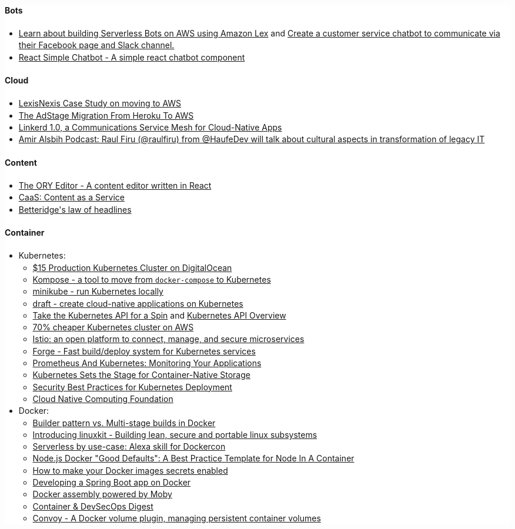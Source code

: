 #### Bots
* [Learn about building Serverless Bots on AWS using Amazon Lex](https://s3-us-west-2.amazonaws.com/skobot2017/index.html) and [Create a customer service chatbot to communicate via their Facebook page and Slack channel.](https://github.com/awslabs/serverless-chatbots-workshop)
* [React Simple Chatbot - A simple react chatbot component](https://lucasbassetti.com.br/react-simple-chatbot/)

#### Cloud
* [LexisNexis Case Study on moving to AWS](https://aws.amazon.com/de/solutions/case-studies/lexisnexis/)
* [The AdStage Migration From Heroku To AWS](http://highscalability.com/blog/2017/5/1/the-adstage-migration-from-heroku-to-aws.html)
* [Linkerd 1.0, a Communications Service Mesh for Cloud-Native Apps](https://thenewstack.io/linkerd-reaches-1-0-provides-communications-service-mesh-cloud-native-ops/)
* [Amir Alsbih Podcast: Raul Firu (@raulfiru) from @HaufeDev will talk about cultural aspects in transformation of legacy IT](http://www.alsbih.com/podcast/e10-2-transformation-from-legacy-application-and-operation-to-modern-one-cultural-and-organizational-aspects/)

#### Content
* [The ORY Editor - A content editor written in React](http://editor.ory.am)
* [CaaS: Content as a Service](https://www.contentful.com/r/knowledgebase/content-as-a-service/)
* [Betteridge's law of headlines](https://en.wikipedia.org/wiki/Betteridge%27s_law_of_headlines)

#### Container
* Kubernetes:
  * [$15 Production Kubernetes Cluster on DigitalOcean](http://5pi.de/2016/11/20/15-producation-grade-kubernetes-cluster/)
  * [Kompose - a tool to move from `docker-compose` to Kubernetes](https://github.com/kubernetes-incubator/kompose)
  * [minikube - run Kubernetes locally](https://github.com/kubernetes/minikube)
  * [draft - create cloud-native applications on Kubernetes](https://github.com/Azure/draft)
  * [Take the Kubernetes API for a Spin](https://thenewstack.io/taking-kubernetes-api-spin/) and [Kubernetes API Overview](https://kubernetes.io/docs/reference/api-overview/)
  * [70% cheaper Kubernetes cluster on AWS](https://carlosbecker.com/posts/k8s-sandbox-costs/)
  * [Istio: an open platform to connect, manage, and secure microservices](https://istio.io/docs/concepts/what-is-istio/overview.html)
  * [Forge - Fast build/deploy system for Kubernetes services](http://forge.sh)
  * [Prometheus And Kubernetes: Monitoring Your Applications](https://www.weave.works/blog/prometheus-and-kubernetes-monitoring-your-applications/)
  * [Kubernetes Sets the Stage for Container-Native Storage](https://thenewstack.io/kubernetes-brings-new-persistent-storage-options-containers/)
  * [Security Best Practices for Kubernetes Deployment](http://blog.kubernetes.io/2016/08/security-best-practices-kubernetes-deployment.html)
  * [Cloud Native Computing Foundation](https://www.cncf.io)
* Docker:
  * [Builder pattern vs. Multi-stage builds in Docker](http://blog.alexellis.io/mutli-stage-docker-builds/)
  * [Introducing linuxkit - Building lean, secure and portable linux subsystems](https://blog.docker.com/2017/04/introducing-linuxkit-container-os-toolkit/)
  * [Serverless by use-case: Alexa skill for Dockercon](http://blog.alexellis.io/serverless-alexa-skill-mobymingle/)
  * [Node.js Docker "Good Defaults": A Best Practice Template for Node In A Container](http://www.bretfisher.com/node-docker-good-defaults/)
  * [How to make your Docker images secrets enabled](https://xinity.github.io/How-to-make-your-docker-images-secrets-enabled/)
  * [Developing a Spring Boot app on Docker](https://blog.docker.com/2017/05/developing-spring-boot-app-docker-atsea-demo-app/)
  * [Docker assembly powered by Moby](https://blog.docker.com/2017/05/get-involved-moby-project-attending-upcoming-moby-summits/)
  * [Container & DevSecOps Digest](http://info.aquasec.com/this-april-on-container-security-dockercon-here-we-come)
  * [Convoy - A Docker volume plugin, managing persistent container volumes](https://github.com/rancher/convoy)